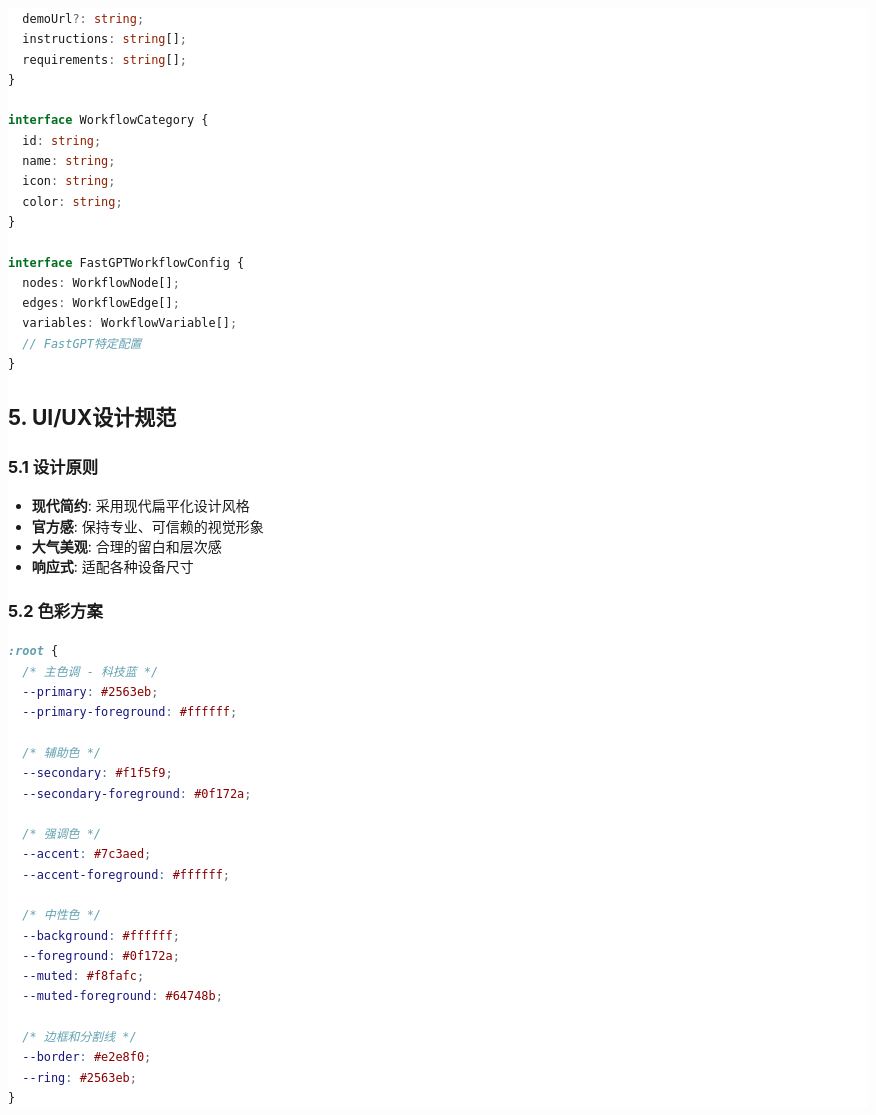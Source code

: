```typescript
  demoUrl?: string;
  instructions: string[];
  requirements: string[];
}

interface WorkflowCategory {
  id: string;
  name: string;
  icon: string;
  color: string;
}

interface FastGPTWorkflowConfig {
  nodes: WorkflowNode[];
  edges: WorkflowEdge[];
  variables: WorkflowVariable[];
  // FastGPT特定配置
}
```

## 5. UI/UX设计规范

### 5.1 设计原则
- **现代简约**: 采用现代扁平化设计风格
- **官方感**: 保持专业、可信赖的视觉形象
- **大气美观**: 合理的留白和层次感
- **响应式**: 适配各种设备尺寸

### 5.2 色彩方案
```css
:root {
  /* 主色调 - 科技蓝 */
  --primary: #2563eb;
  --primary-foreground: #ffffff;
  
  /* 辅助色 */
  --secondary: #f1f5f9;
  --secondary-foreground: #0f172a;
  
  /* 强调色 */
  --accent: #7c3aed;
  --accent-foreground: #ffffff;
  
  /* 中性色 */
  --background: #ffffff;
  --foreground: #0f172a;
  --muted: #f8fafc;
  --muted-foreground: #64748b;
  
  /* 边框和分割线 */
  --border: #e2e8f0;
  --ring: #2563eb;
}
```
